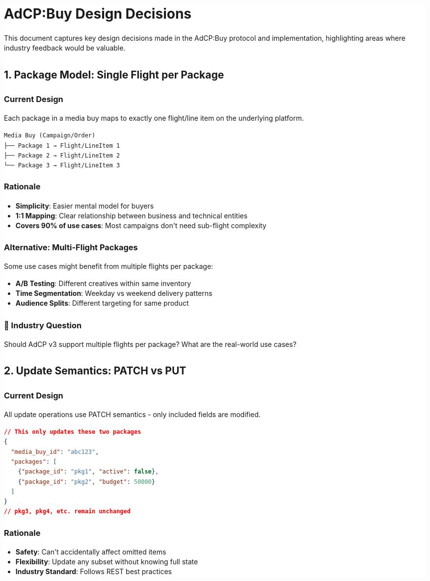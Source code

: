 # AdCP:Buy Design Decisions

This document captures key design decisions made in the AdCP:Buy protocol and implementation, highlighting areas where industry feedback would be valuable.

## 1. Package Model: Single Flight per Package

### Current Design
Each package in a media buy maps to exactly one flight/line item on the underlying platform.

```
Media Buy (Campaign/Order)
├── Package 1 → Flight/LineItem 1
├── Package 2 → Flight/LineItem 2
└── Package 3 → Flight/LineItem 3
```

### Rationale
- **Simplicity**: Easier mental model for buyers
- **1:1 Mapping**: Clear relationship between business and technical entities
- **Covers 90% of use cases**: Most campaigns don't need sub-flight complexity

### Alternative: Multi-Flight Packages
Some use cases might benefit from multiple flights per package:
- **A/B Testing**: Different creatives within same inventory
- **Time Segmentation**: Weekday vs weekend delivery patterns
- **Audience Splits**: Different targeting for same product

### 🔵 Industry Question
Should AdCP v3 support multiple flights per package? What are the real-world use cases?

## 2. Update Semantics: PATCH vs PUT

### Current Design
All update operations use PATCH semantics - only included fields are modified.

```json
// This only updates these two packages
{
  "media_buy_id": "abc123",
  "packages": [
    {"package_id": "pkg1", "active": false},
    {"package_id": "pkg2", "budget": 50000}
  ]
}
// pkg3, pkg4, etc. remain unchanged
```

### Rationale
- **Safety**: Can't accidentally affect omitted items
- **Flexibility**: Update any subset without knowing full state
- **Industry Standard**: Follows REST best practices
